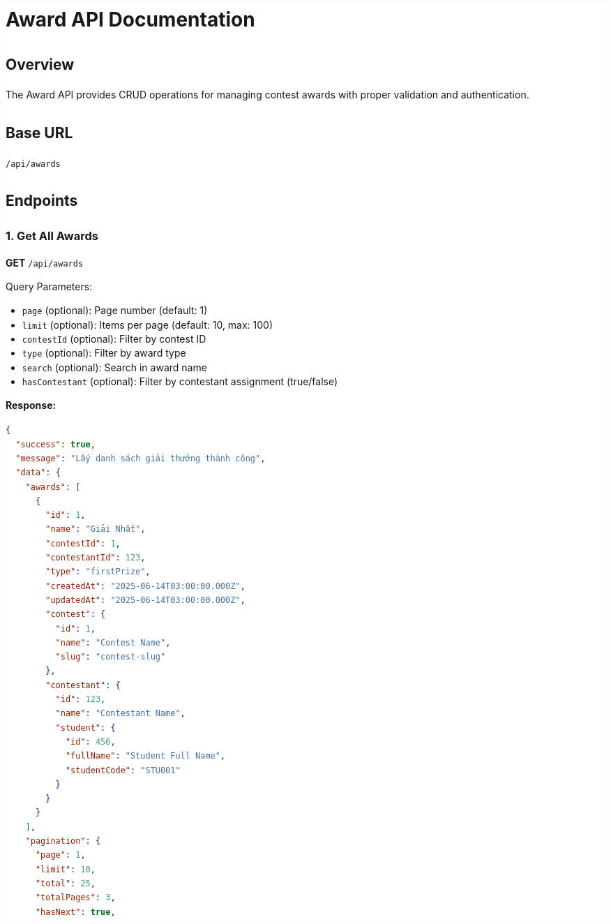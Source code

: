 # Award API Documentation

## Overview
The Award API provides CRUD operations for managing contest awards with proper validation and authentication.

## Base URL
```
/api/awards
```

## Endpoints

### 1. Get All Awards
**GET** `/api/awards`

Query Parameters:
- `page` (optional): Page number (default: 1)
- `limit` (optional): Items per page (default: 10, max: 100)
- `contestId` (optional): Filter by contest ID
- `type` (optional): Filter by award type
- `search` (optional): Search in award name
- `hasContestant` (optional): Filter by contestant assignment (true/false)

**Response:**
```json
{
  "success": true,
  "message": "Lấy danh sách giải thưởng thành công",
  "data": {
    "awards": [
      {
        "id": 1,
        "name": "Giải Nhất",
        "contestId": 1,
        "contestantId": 123,
        "type": "firstPrize",
        "createdAt": "2025-06-14T03:00:00.000Z",
        "updatedAt": "2025-06-14T03:00:00.000Z",
        "contest": {
          "id": 1,
          "name": "Contest Name",
          "slug": "contest-slug"
        },
        "contestant": {
          "id": 123,
          "name": "Contestant Name",
          "student": {
            "id": 456,
            "fullName": "Student Full Name",
            "studentCode": "STU001"
          }
        }
      }
    ],
    "pagination": {
      "page": 1,
      "limit": 10,
      "total": 25,
      "totalPages": 3,
      "hasNext": true,
```